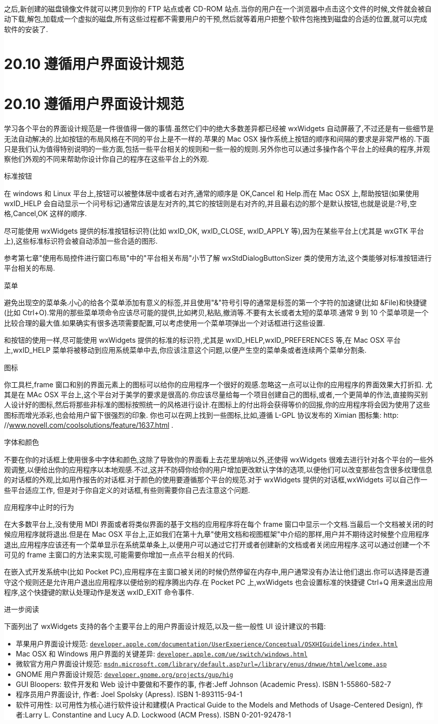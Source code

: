 之后,新创建的磁盘镜像文件就可以拷贝到你的 FTP 站点或者 CD-ROM 站点.当你的用户在一个浏览器中点击这个文件的时候,文件就会被自动下载,解包,加载成一个虚拟的磁盘,所有这些过程都不需要用户的干预,然后就等着用户把整个软件包拖拽到磁盘的合适的位置,就可以完成软件的安装了.

# 20.10 遵循用户界面设计规范

# 20.10 遵循用户界面设计规范

学习各个平台的界面设计规范是一件很值得一做的事情.虽然它们中的绝大多数差异都已经被 wxWidgets 自动屏蔽了,不过还是有一些细节是无法自动解决的.比如按钮的布局风格在不同的平台上是不一样的.苹果的 Mac OSX 操作系统上按钮的顺序和间隔的要求是非常严格的.下面只是我们认为值得特别说明的一些方面,包括一些平台相关的规则和一些一般的规则.另外你也可以通过多操作各个平台上的经典的程序,并观察他们外观的不同来帮助你设计你自己的程序在这些平台上的外观.

标准按钮

在 windows 和 Linux 平台上,按钮可以被整体居中或者右对齐,通常的顺序是 OK,Cancel 和 Help.而在 Mac OSX 上,帮助按钮(如果使用 wxID_HELP 会自动显示一个问号标记)通常应该是左对齐的,其它的按钮则是右对齐的,并且最右边的那个是默认按钮,也就是说是:?号,空格,Cancel,OK 这样的顺序.

尽可能使用 wxWidgets 提供的标准按钮标识符(比如 wxID_OK, wxID_CLOSE, wxID_APPLY 等),因为在某些平台上(尤其是 wxGTK 平台上),这些标准标识符会被自动添加一些合适的图形.

参考第七章"使用布局控件进行窗口布局"中的"平台相关布局"小节了解 wxStdDialogButtonSizer 类的使用方法,这个类能够对标准按钮进行平台相关的布局.

菜单

避免出现空的菜单条.小心的给各个菜单添加有意义的标签,并且使用"&"符号引导的通常是标签的第一个字符的加速键(比如 &File)和快捷键(比如 Ctrl+O).常用的那些菜单项命令应该尽可能的提供,比如拷贝,粘贴,撤消等.不要有太长或者太短的菜单项.通常 9 到 10 个菜单项是一个比较合理的最大值.如果确实有很多选项需要配置,可以考虑使用一个菜单项弹出一个对话框进行这些设置.

和按钮的使用一样,尽可能使用 wxWidgets 提供的标准的标识符,尤其是 wxID_HELP,wxID_PREFERENCES 等,在 Mac OSX 平台上,wxID_HELP 菜单将被移动到应用系统菜单中去,你应该注意这个问题,以便产生空的菜单条或者连续两个菜单分割条.

图标

你工具栏,frame 窗口和别的界面元素上的图标可以给你的应用程序一个很好的观感.忽略这一点可以让你的应用程序的界面效果大打折扣. 尤其是在 MAc OSX 平台上,这个平台对于美学的要求是很高的.你应该尽量给每一个项目创建自己的图标,或者,一个更简单的作法,直接购买别人设计好的图标,然后将那些非标准的图标按照统一的风格进行设计.在图标上的付出将会获得等价的回报,你的应用程序将会因为使用了这些图标而增光添彩,也会给用户留下很强烈的印象. 你也可以在网上找到一些图标,比如,遵循 L-GPL 协议发布的 Ximian 图标集: http: //www.novell.com/coolsolutions/feature/1637.html .

字体和颜色

不要在你的对话框上使用很多中字体和颜色,这除了导致你的界面看上去花里胡哨以外,还使得 wxWidgets 很难去进行针对各个平台的一些外观调整,以便给出你的应用程序以本地观感.不过,这并不防碍你给你的用户增加更改默认字体的选项,以便他们可以改变那些包含很多纹理信息的对话框的外观,比如用作报告的对话框.对于颜色的使用要遵循那个平台的规范.对于 wxWidgets 提供的对话框,wxWidgets 可以自己作一些平台适应工作, 但是对于你自定义的对话框,有些则需要你自己去注意这个问题.

应用程序中止时的行为

在大多数平台上,没有使用 MDI 界面或者将类似界面的基于文档的应用程序将在每个 frame 窗口中显示一个文档.当最后一个文档被关闭的时候应用程序就将退出.但是在 Mac OSX 平台上,正如我们在第十九章"使用文档和视图框架"中介绍的那样,用户并不期待这时候整个应用程序退出,应用程序应该还有一个菜单显示在系统菜单条上,以便用户可以通过它打开或者创建新的文档或者关闭应用程序.这可以通过创建一个不可见的 frame 主窗口的方法来实现,可能需要你增加一点点平台相关的代码.

在嵌入式开发系统中(比如 Pocket PC),应用程序在主窗口被关闭的时候仍然停留在内存中,用户通常没有办法让他们退出.你可以选择是否遵守这个规则还是允许用户退出应用程序以便给别的程序腾出内存.在 Pocket PC 上,wxWidgets 也会设置标准的快捷键 Ctrl+Q 用来退出应用程序,这个快捷键的默认处理动作是发送 wxID_EXIT 命令事件.

进一步阅读

下面列出了 wxWidgets 支持的各个主要平台上的用户界面设计规范,以及一些一般性 UI 设计建议的书籍:

*   苹果用户界面设计规范: [`developer.apple.com/documentation/UserExperience/Conceptual/OSXHIGuidelines/index.html`](http://developer.apple.com/documentation/UserExperience/Conceptual/OSXHIGuidelines/index.html)
*   Mac OSX 和 Windows 用户界面的关键差异: [`developer.apple.com/ue/switch/windows.html`](http://developer.apple.com/ue/switch/windows.html)
*   微软官方用户界面设计规范: [`msdn.microsoft.com/library/default.asp?url=/library/enus/dnwue/html/welcome.asp`](http://msdn.microsoft.com/library/default.asp?url=/library/enus/dnwue/html/welcome.asp)
*   GNOME 用户界面设计规范: [`developer.gnome.org/projects/gup/hig`](http://developer.gnome.org/projects/gup/hig)
*   GUI Bloopers: 软件开发和 Web 设计中要做和不要作的事, 作者:Jeff Johnson (Academic Press). ISBN 1-55860-582-7
*   程序员用户界面设计, 作者: Joel Spolsky (Apress). ISBN 1-893115-94-1
*   软件可用性: 以可用性为核心进行软件设计和建模(A Practical Guide to the Models and Methods of Usage-Centered Design), 作者:Larry L. Constantine and Lucy A.D. Lockwood (ACM Press). ISBN 0-201-92478-1
